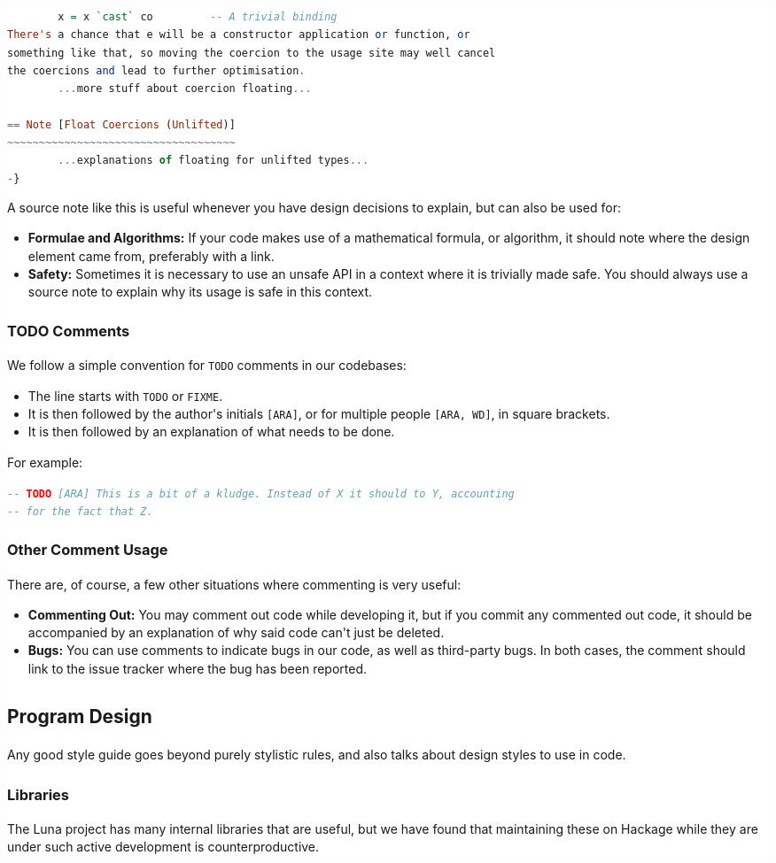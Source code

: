 ```hs
        x = x `cast` co         -- A trivial binding
There's a chance that e will be a constructor application or function, or
something like that, so moving the coercion to the usage site may well cancel
the coercions and lead to further optimisation.
        ...more stuff about coercion floating...

== Note [Float Coercions (Unlifted)]
~~~~~~~~~~~~~~~~~~~~~~~~~~~~~~~~~~~~
        ...explanations of floating for unlifted types...
-}
```

A source note like this is useful whenever you have design decisions to explain,
but can also be used for:

- **Formulae and Algorithms:** If your code makes use of a mathematical formula,
  or algorithm, it should note where the design element came from, preferably
  with a link.
- **Safety:** Sometimes it is necessary to use an unsafe API in a context where
  it is trivially made safe. You should always use a source note to explain why
  its usage is safe in this context.

### TODO Comments
We follow a simple convention for `TODO` comments in our codebases:

- The line starts with `TODO` or `FIXME`.
- It is then followed by the author's initials `[ARA]`, or for multiple people
  `[ARA, WD]`, in square brackets.
- It is then followed by an explanation of what needs to be done.

For example:

```hs
-- TODO [ARA] This is a bit of a kludge. Instead of X it should to Y, accounting
-- for the fact that Z.
```

### Other Comment Usage
There are, of course, a few other situations where commenting is very useful:

- **Commenting Out:** You may comment out code while developing it, but if you
  commit any commented out code, it should be accompanied by an explanation of
  why said code can't just be deleted.
- **Bugs:** You can use comments to indicate bugs in our code, as well as
  third-party bugs. In both cases, the comment should link to the issue tracker
  where the bug has been reported.

## Program Design
Any good style guide goes beyond purely stylistic rules, and also talks about
design styles to use in code.

### Libraries
The Luna project has many internal libraries that are useful, but we have found
that maintaining these on Hackage while they are under such active development
is counterproductive.

